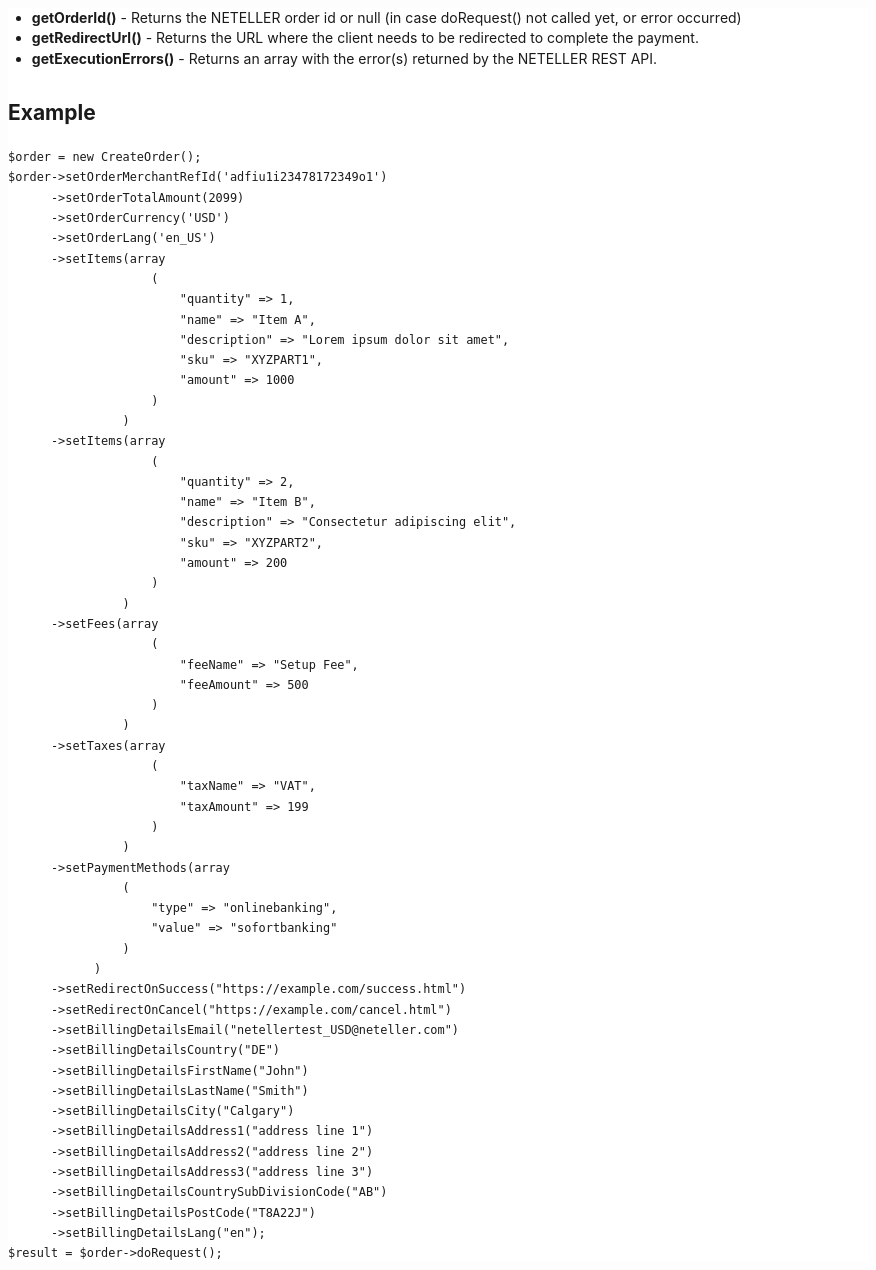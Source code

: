 - **getOrderId()** - Returns the NETELLER order id or null (in case doRequest() not called yet, or error occurred)
- **getRedirectUrl()** - Returns the URL where the client needs to be redirected to complete the payment.
- **getExecutionErrors()** - Returns an array with the error(s) returned by the NETELLER REST API.

Example
-------

 
    $order = new CreateOrder();
    $order->setOrderMerchantRefId('adfiu1i23478172349o1')
          ->setOrderTotalAmount(2099)
          ->setOrderCurrency('USD')
          ->setOrderLang('en_US')
          ->setItems(array
                        (
                            "quantity" => 1,
                            "name" => "Item A",
                            "description" => "Lorem ipsum dolor sit amet",
                            "sku" => "XYZPART1",
                            "amount" => 1000
                        )
                    )
          ->setItems(array
                        (
                            "quantity" => 2,
                            "name" => "Item B",
                            "description" => "Consectetur adipiscing elit",
                            "sku" => "XYZPART2",
                            "amount" => 200
                        )
                    )
          ->setFees(array
                        (
                            "feeName" => "Setup Fee",
                            "feeAmount" => 500
                        )
                    )
          ->setTaxes(array
                        (
                            "taxName" => "VAT",
                            "taxAmount" => 199
                        )
                    )
          ->setPaymentMethods(array
                    (
                        "type" => "onlinebanking",
                        "value" => "sofortbanking"
                    )
                )
          ->setRedirectOnSuccess("https://example.com/success.html")
          ->setRedirectOnCancel("https://example.com/cancel.html")
          ->setBillingDetailsEmail("netellertest_USD@neteller.com")
          ->setBillingDetailsCountry("DE")
          ->setBillingDetailsFirstName("John")
          ->setBillingDetailsLastName("Smith")
          ->setBillingDetailsCity("Calgary")
          ->setBillingDetailsAddress1("address line 1")
          ->setBillingDetailsAddress2("address line 2")
          ->setBillingDetailsAddress3("address line 3")
          ->setBillingDetailsCountrySubDivisionCode("AB")
          ->setBillingDetailsPostCode("T8A22J")
          ->setBillingDetailsLang("en");
    $result = $order->doRequest();